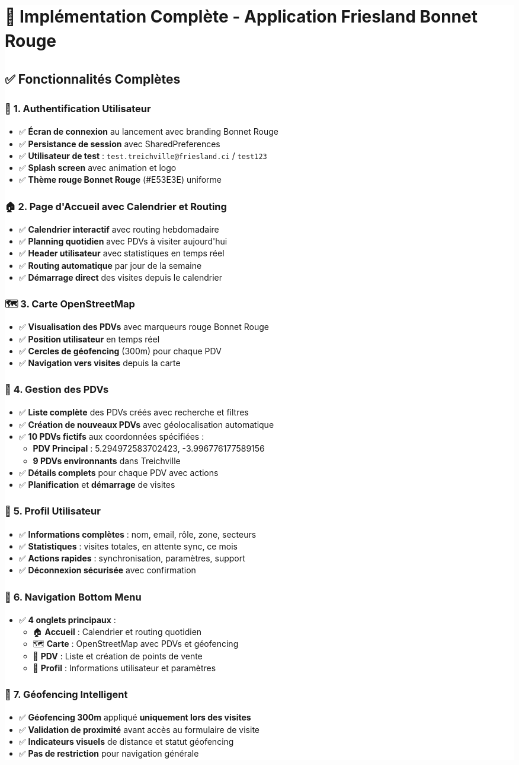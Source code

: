 # 🎉 Implémentation Complète - Application Friesland Bonnet Rouge

## ✅ Fonctionnalités Complètes

### 🔑 **1. Authentification Utilisateur**
- ✅ **Écran de connexion** au lancement avec branding Bonnet Rouge
- ✅ **Persistance de session** avec SharedPreferences  
- ✅ **Utilisateur de test** : `test.treichville@friesland.ci` / `test123`
- ✅ **Splash screen** avec animation et logo
- ✅ **Thème rouge Bonnet Rouge** (#E53E3E) uniforme

### 🏠 **2. Page d'Accueil avec Calendrier et Routing**
- ✅ **Calendrier interactif** avec routing hebdomadaire
- ✅ **Planning quotidien** avec PDVs à visiter aujourd'hui
- ✅ **Header utilisateur** avec statistiques en temps réel
- ✅ **Routing automatique** par jour de la semaine
- ✅ **Démarrage direct** des visites depuis le calendrier

### 🗺️ **3. Carte OpenStreetMap**
- ✅ **Visualisation des PDVs** avec marqueurs rouge Bonnet Rouge
- ✅ **Position utilisateur** en temps réel
- ✅ **Cercles de géofencing** (300m) pour chaque PDV
- ✅ **Navigation vers visites** depuis la carte

### 🏪 **4. Gestion des PDVs**
- ✅ **Liste complète** des PDVs créés avec recherche et filtres
- ✅ **Création de nouveaux PDVs** avec géolocalisation automatique
- ✅ **10 PDVs fictifs** aux coordonnées spécifiées :
  - **PDV Principal** : 5.294972583702423, -3.996776177589156
  - **9 PDVs environnants** dans Treichville
- ✅ **Détails complets** pour chaque PDV avec actions
- ✅ **Planification** et **démarrage** de visites

### 👤 **5. Profil Utilisateur**
- ✅ **Informations complètes** : nom, email, rôle, zone, secteurs
- ✅ **Statistiques** : visites totales, en attente sync, ce mois
- ✅ **Actions rapides** : synchronisation, paramètres, support
- ✅ **Déconnexion sécurisée** avec confirmation

### 📱 **6. Navigation Bottom Menu**
- ✅ **4 onglets principaux** :
  - 🏠 **Accueil** : Calendrier et routing quotidien
  - 🗺️ **Carte** : OpenStreetMap avec PDVs et géofencing
  - 🏪 **PDV** : Liste et création de points de vente
  - 👤 **Profil** : Informations utilisateur et paramètres

### 🎯 **7. Géofencing Intelligent**
- ✅ **Géofencing 300m** appliqué **uniquement lors des visites**
- ✅ **Validation de proximité** avant accès au formulaire de visite
- ✅ **Indicateurs visuels** de distance et statut géofencing
- ✅ **Pas de restriction** pour navigation générale

